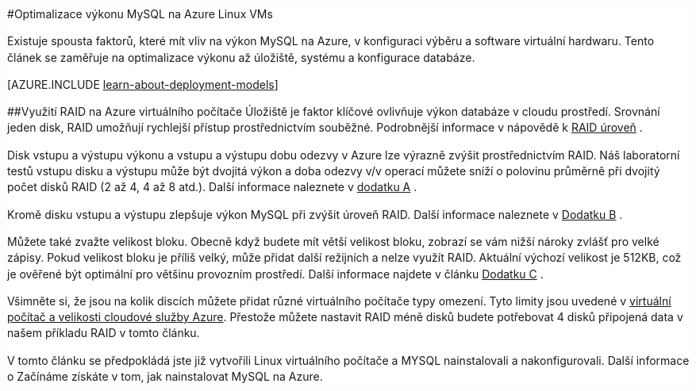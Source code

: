 <properties
    pageTitle="Optimalizace výkonu MySQL na Linux VMs | Microsoft Azure"
    description="Zjistěte, jak optimalizovat MySQL spuštěna Azure virtuální počítač (OM) Linux."
    services="virtual-machines-linux"
    documentationCenter=""
    authors="NingKuang"
    manager="timlt"
    editor=""
    tags="azure-service-management"/>

<tags
    ms.service="virtual-machines-linux"
    ms.workload="infrastructure-services"
    ms.tgt_pltfrm="vm-linux"
    ms.devlang="na"
    ms.topic="article"
    ms.date="12/15/2015"
    ms.author="ningk"/>

#<a name="optimizing-mysql-performance-on-azure-linux-vms"></a>Optimalizace výkonu MySQL na Azure Linux VMs

Existuje spousta faktorů, které mít vliv na výkon MySQL na Azure, v konfiguraci výběru a software virtuální hardwaru. Tento článek se zaměřuje na optimalizace výkonu až úložiště, systému a konfigurace databáze.

[AZURE.INCLUDE [learn-about-deployment-models](../../includes/learn-about-deployment-models-classic-include.md)]


##<a name="utilizing-raid-on-an-azure-virtual-machine"></a>Využití RAID na Azure virtuálního počítače
Úložiště je faktor klíčové ovlivňuje výkon databáze v cloudu prostředí.  Srovnání jeden disk, RAID umožňují rychlejší přístup prostřednictvím souběžné.  Podrobnější informace v nápovědě k [RAID úroveň](http://en.wikipedia.org/wiki/Standard_RAID_levels) .   

Disk vstupu a výstupu výkonu a vstupu a výstupu dobu odezvy v Azure lze výrazně zvýšit prostřednictvím RAID. Náš laboratorní testů vstupu disku a výstupu může být dvojitá výkon a doba odezvy v/v operací můžete sníží o polovinu průměrně při dvojitý počet disků RAID (2 až 4, 4 až 8 atd.). Další informace naleznete v [dodatku A](#AppendixA) .  

Kromě disku vstupu a výstupu zlepšuje výkon MySQL při zvýšit úroveň RAID.  Další informace naleznete v [Dodatku B](#AppendixB) .  

Můžete také zvažte velikost bloku. Obecně když budete mít větší velikost bloku, zobrazí se vám nižší nároky zvlášť pro velké zápisy. Pokud velikost bloku je příliš velký, může přidat další režijních a nelze využít RAID. Aktuální výchozí velikost je 512KB, což je ověřené být optimální pro většinu provozním prostředí. Další informace najdete v článku [Dodatku C](#AppendixC) .   

Všimněte si, že jsou na kolik discích můžete přidat různé virtuálního počítače typy omezení. Tyto limity jsou uvedené v [virtuální počítač a velikosti cloudové služby Azure](http://msdn.microsoft.com/library/azure/dn197896.aspx). Přestože můžete nastavit RAID méně disků budete potřebovat 4 disků připojená data v našem příkladu RAID v tomto článku.  

V tomto článku se předpokládá jste již vytvořili Linux virtuálního počítače a MYSQL nainstalovali a nakonfigurovali. Další informace o Začínáme získáte v tom, jak nainstalovat MySQL na Azure.  
